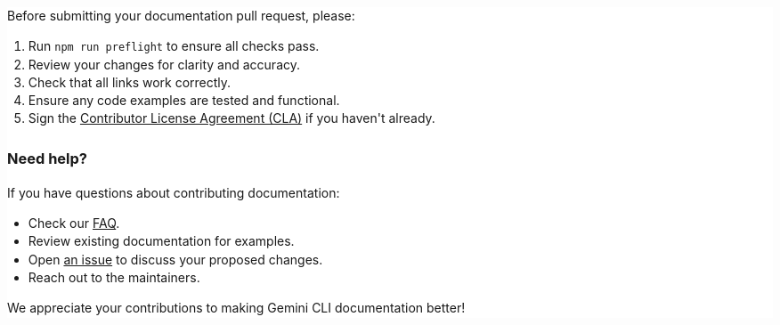 Before submitting your documentation pull request, please:

1. Run `npm run preflight` to ensure all checks pass.
2. Review your changes for clarity and accuracy.
3. Check that all links work correctly.
4. Ensure any code examples are tested and functional.
5. Sign the
   [Contributor License Agreement (CLA)](https://cla.developers.google.com/) if
   you haven't already.

### Need help?

If you have questions about contributing documentation:

- Check our [FAQ](/docs/faq.md).
- Review existing documentation for examples.
- Open [an issue](https://github.com/google-gemini/gemini-cli/issues) to discuss
  your proposed changes.
- Reach out to the maintainers.

We appreciate your contributions to making Gemini CLI documentation better!
